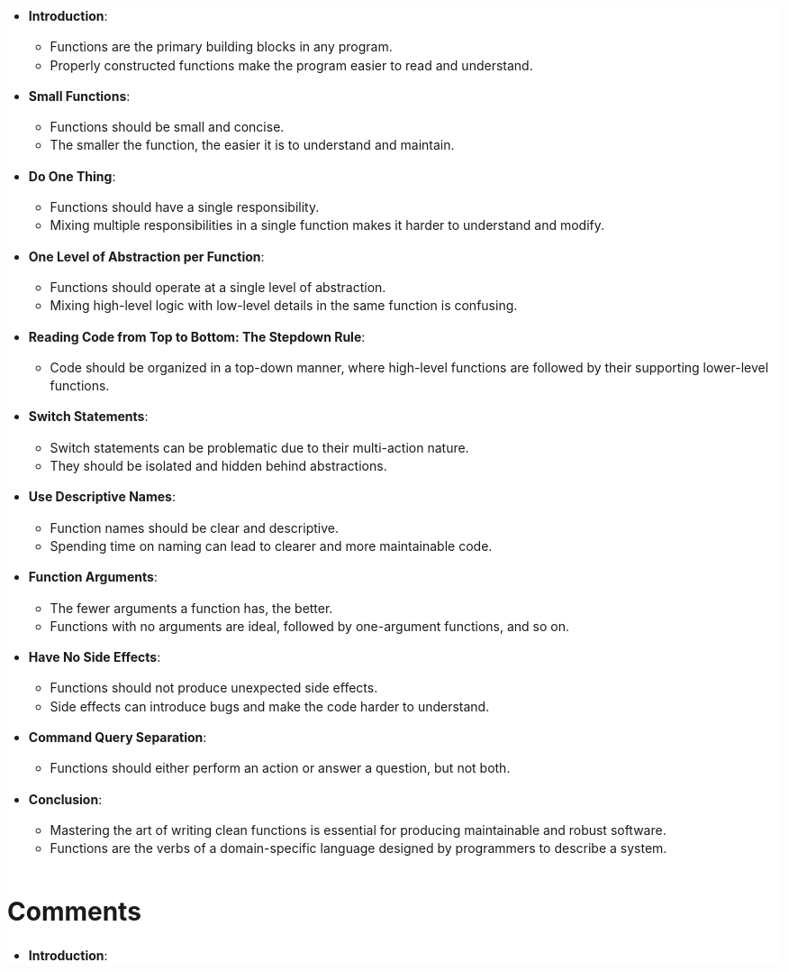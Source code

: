 - **Introduction**:
  
  - Functions are the primary building blocks in any program.
  - Properly constructed functions make the program easier to read and understand.

- **Small Functions**:
  
  - Functions should be small and concise.
  - The smaller the function, the easier it is to understand and maintain.

- **Do One Thing**:
  
  - Functions should have a single responsibility.
  - Mixing multiple responsibilities in a single function makes it harder to understand and modify.

- **One Level of Abstraction per Function**:
  
  - Functions should operate at a single level of abstraction.
  - Mixing high-level logic with low-level details in the same function is confusing.

- **Reading Code from Top to Bottom: The Stepdown Rule**:
  
  - Code should be organized in a top-down manner, where high-level functions are followed by their supporting lower-level functions.

- **Switch Statements**:
  
  - Switch statements can be problematic due to their multi-action nature.
  - They should be isolated and hidden behind abstractions.

- **Use Descriptive Names**:
  
  - Function names should be clear and descriptive.
  - Spending time on naming can lead to clearer and more maintainable code.

- **Function Arguments**:
  
  - The fewer arguments a function has, the better.
  - Functions with no arguments are ideal, followed by one-argument functions, and so on.

- **Have No Side Effects**:
  
  - Functions should not produce unexpected side effects.
  - Side effects can introduce bugs and make the code harder to understand.

- **Command Query Separation**:
  
  - Functions should either perform an action or answer a question, but not both.

- **Conclusion**:
  
  - Mastering the art of writing clean functions is essential for producing maintainable and robust software.
  - Functions are the verbs of a domain-specific language designed by programmers to describe a system.

# Comments

- **Introduction**:
  